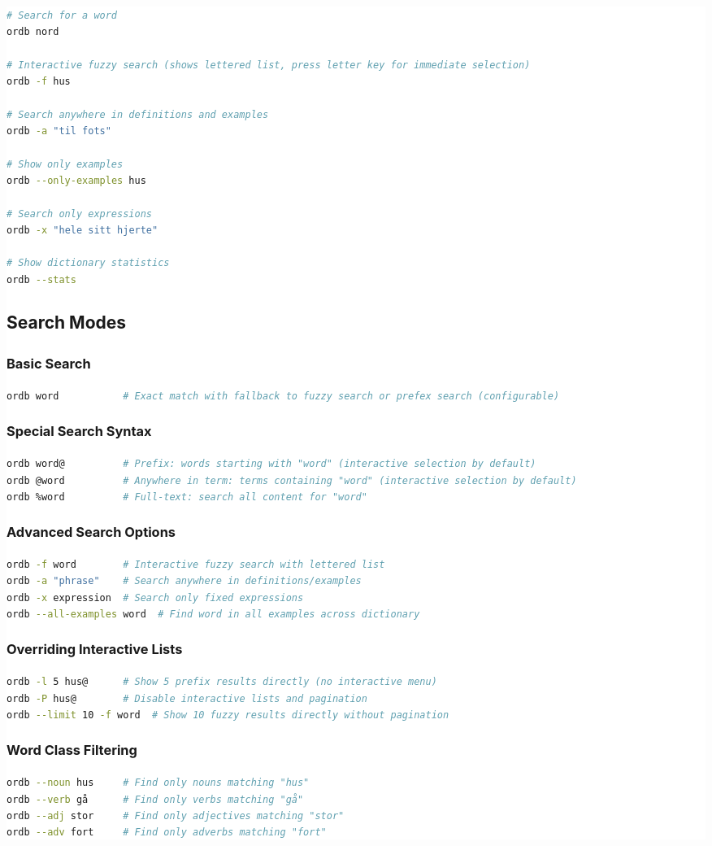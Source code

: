```bash
# Search for a word
ordb nord

# Interactive fuzzy search (shows lettered list, press letter key for immediate selection)
ordb -f hus

# Search anywhere in definitions and examples
ordb -a "til fots"

# Show only examples
ordb --only-examples hus

# Search only expressions
ordb -x "hele sitt hjerte"

# Show dictionary statistics
ordb --stats
```

## Search Modes

### Basic Search
```bash
ordb word           # Exact match with fallback to fuzzy search or prefex search (configurable)
```

### Special Search Syntax
```bash
ordb word@          # Prefix: words starting with "word" (interactive selection by default)
ordb @word          # Anywhere in term: terms containing "word" (interactive selection by default)
ordb %word          # Full-text: search all content for "word"
```

### Advanced Search Options
```bash
ordb -f word        # Interactive fuzzy search with lettered list
ordb -a "phrase"    # Search anywhere in definitions/examples
ordb -x expression  # Search only fixed expressions
ordb --all-examples word  # Find word in all examples across dictionary
```

### Overriding Interactive Lists
```bash
ordb -l 5 hus@      # Show 5 prefix results directly (no interactive menu)
ordb -P hus@        # Disable interactive lists and pagination
ordb --limit 10 -f word  # Show 10 fuzzy results directly without pagination
```

### Word Class Filtering
```bash
ordb --noun hus     # Find only nouns matching "hus"
ordb --verb gå      # Find only verbs matching "gå"
ordb --adj stor     # Find only adjectives matching "stor"
ordb --adv fort     # Find only adverbs matching "fort"
```
